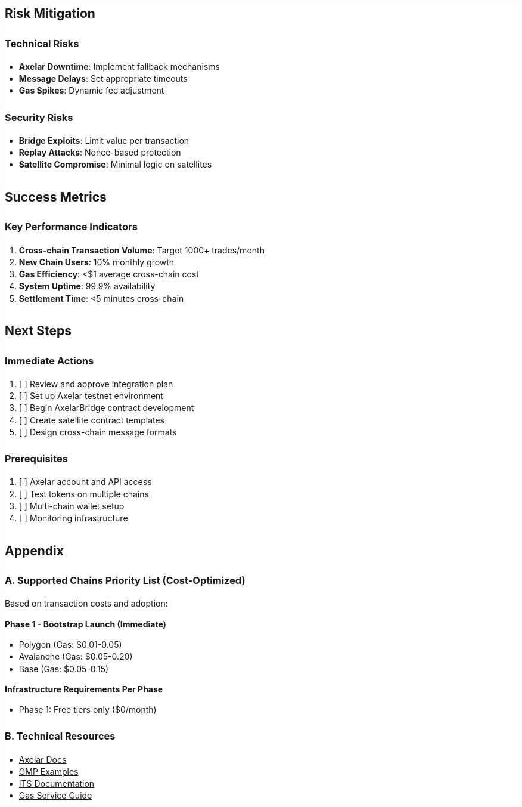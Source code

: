 ## Risk Mitigation

### Technical Risks
- **Axelar Downtime**: Implement fallback mechanisms
- **Message Delays**: Set appropriate timeouts
- **Gas Spikes**: Dynamic fee adjustment

### Security Risks
- **Bridge Exploits**: Limit value per transaction
- **Replay Attacks**: Nonce-based protection
- **Satellite Compromise**: Minimal logic on satellites

## Success Metrics

### Key Performance Indicators
1. **Cross-chain Transaction Volume**: Target 1000+ trades/month
2. **New Chain Users**: 10% monthly growth
3. **Gas Efficiency**: <$1 average cross-chain cost
4. **System Uptime**: 99.9% availability
5. **Settlement Time**: <5 minutes cross-chain

## Next Steps

### Immediate Actions
1. [ ] Review and approve integration plan
2. [ ] Set up Axelar testnet environment
3. [ ] Begin AxelarBridge contract development
4. [ ] Create satellite contract templates
5. [ ] Design cross-chain message formats

### Prerequisites
1. [ ] Axelar account and API access
2. [ ] Test tokens on multiple chains
3. [ ] Multi-chain wallet setup
4. [ ] Monitoring infrastructure

## Appendix

### A. Supported Chains Priority List (Cost-Optimized)
Based on transaction costs and adoption:

**Phase 1 - Bootstrap Launch (Immediate)**
- Polygon (Gas: $0.01-0.05)
- Avalanche (Gas: $0.05-0.20)
- Base (Gas: $0.05-0.15)

**Infrastructure Requirements Per Phase**
- Phase 1: Free tiers only ($0/month)

### B. Technical Resources
- [Axelar Docs](https://docs.axelar.dev/)
- [GMP Examples](https://github.com/axelarnetwork/axelar-examples)
- [ITS Documentation](https://docs.axelar.dev/dev/its/intro)
- [Gas Service Guide](https://docs.axelar.dev/dev/gas-service/intro)
